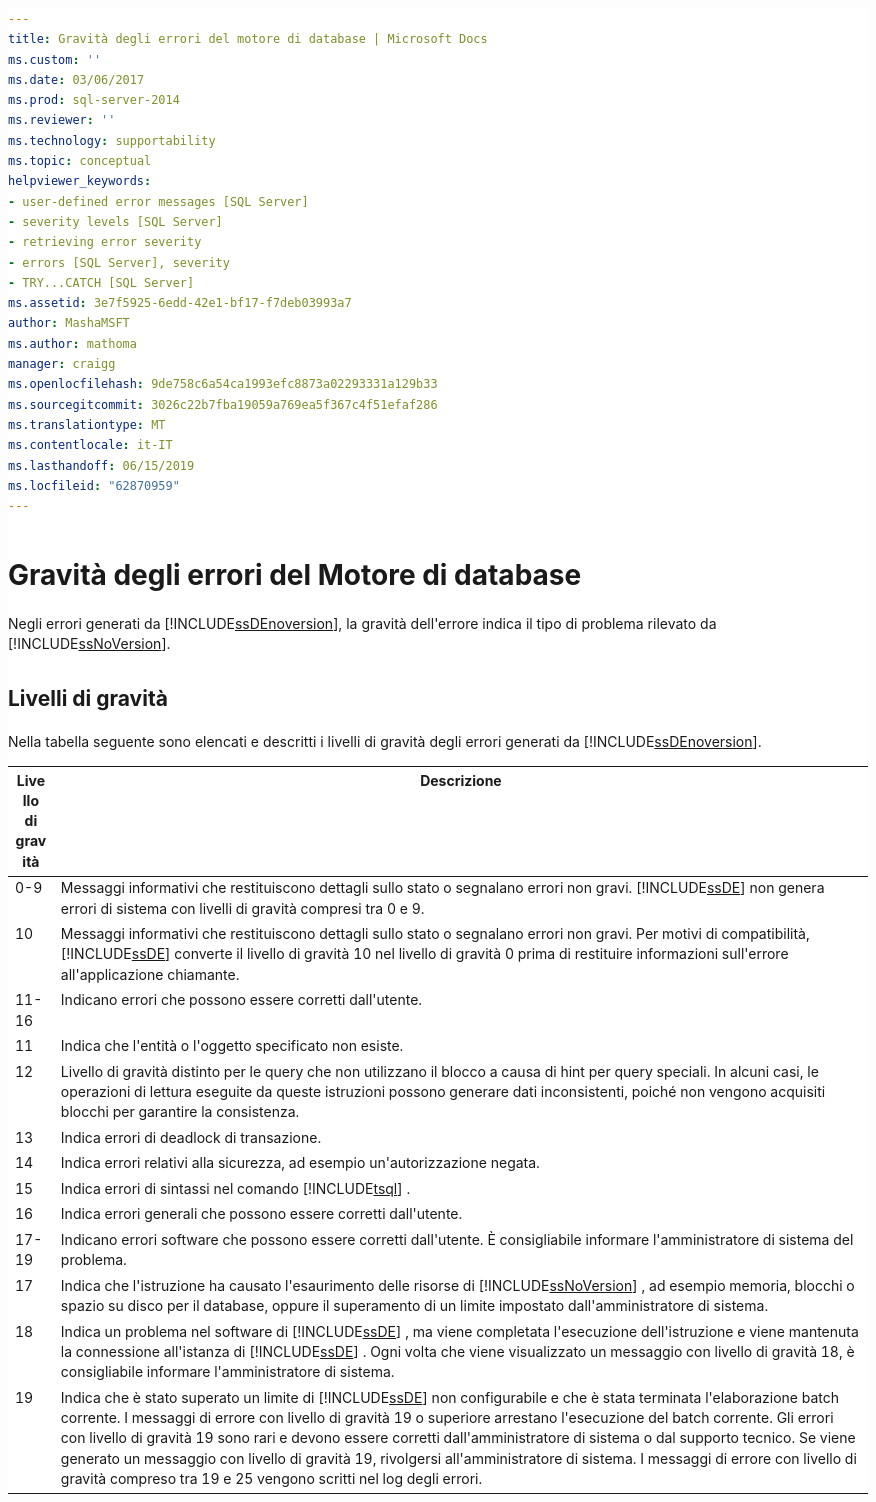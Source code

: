 ```yaml
---
title: Gravità degli errori del motore di database | Microsoft Docs
ms.custom: ''
ms.date: 03/06/2017
ms.prod: sql-server-2014
ms.reviewer: ''
ms.technology: supportability
ms.topic: conceptual
helpviewer_keywords:
- user-defined error messages [SQL Server]
- severity levels [SQL Server]
- retrieving error severity
- errors [SQL Server], severity
- TRY...CATCH [SQL Server]
ms.assetid: 3e7f5925-6edd-42e1-bf17-f7deb03993a7
author: MashaMSFT
ms.author: mathoma
manager: craigg
ms.openlocfilehash: 9de758c6a54ca1993efc8873a02293331a129b33
ms.sourcegitcommit: 3026c22b7fba19059a769ea5f367c4f51efaf286
ms.translationtype: MT
ms.contentlocale: it-IT
ms.lasthandoff: 06/15/2019
ms.locfileid: "62870959"
---
```

# <a name="database-engine-error-severities"></a>Gravità degli errori del Motore di database
  Negli errori generati da [!INCLUDE[ssDEnoversion](../../includes/ssdenoversion-md.md)], la gravità dell'errore indica il tipo di problema rilevato da [!INCLUDE[ssNoVersion](../../includes/ssnoversion-md.md)].  
  
## <a name="levels-of-severity"></a>Livelli di gravità  
 Nella tabella seguente sono elencati e descritti i livelli di gravità degli errori generati da [!INCLUDE[ssDEnoversion](../../includes/ssdenoversion-md.md)].  
  
|Livello di gravità|Descrizione|  
|--------------------|-----------------|  
|0-9|Messaggi informativi che restituiscono dettagli sullo stato o segnalano errori non gravi. [!INCLUDE[ssDE](../../includes/ssde-md.md)] non genera errori di sistema con livelli di gravità compresi tra 0 e 9.|  
|10|Messaggi informativi che restituiscono dettagli sullo stato o segnalano errori non gravi. Per motivi di compatibilità, [!INCLUDE[ssDE](../../includes/ssde-md.md)] converte il livello di gravità 10 nel livello di gravità 0 prima di restituire informazioni sull'errore all'applicazione chiamante.|  
|11-16|Indicano errori che possono essere corretti dall'utente.|  
|11|Indica che l'entità o l'oggetto specificato non esiste.|  
|12|Livello di gravità distinto per le query che non utilizzano il blocco a causa di hint per query speciali. In alcuni casi, le operazioni di lettura eseguite da queste istruzioni possono generare dati inconsistenti, poiché non vengono acquisiti blocchi per garantire la consistenza.|  
|13|Indica errori di deadlock di transazione.|  
|14|Indica errori relativi alla sicurezza, ad esempio un'autorizzazione negata.|  
|15|Indica errori di sintassi nel comando [!INCLUDE[tsql](../../includes/tsql-md.md)] .|  
|16|Indica errori generali che possono essere corretti dall'utente.|  
|17-19|Indicano errori software che possono essere corretti dall'utente. È consigliabile informare l'amministratore di sistema del problema.|  
|17|Indica che l'istruzione ha causato l'esaurimento delle risorse di [!INCLUDE[ssNoVersion](../../includes/ssnoversion-md.md)] , ad esempio memoria, blocchi o spazio su disco per il database, oppure il superamento di un limite impostato dall'amministratore di sistema.|  
|18|Indica un problema nel software di [!INCLUDE[ssDE](../../includes/ssde-md.md)] , ma viene completata l'esecuzione dell'istruzione e viene mantenuta la connessione all'istanza di [!INCLUDE[ssDE](../../includes/ssde-md.md)] . Ogni volta che viene visualizzato un messaggio con livello di gravità 18, è consigliabile informare l'amministratore di sistema.|  
|19|Indica che è stato superato un limite di [!INCLUDE[ssDE](../../includes/ssde-md.md)] non configurabile e che è stata terminata l'elaborazione batch corrente. I messaggi di errore con livello di gravità 19 o superiore arrestano l'esecuzione del batch corrente. Gli errori con livello di gravità 19 sono rari e devono essere corretti dall'amministratore di sistema o dal supporto tecnico. Se viene generato un messaggio con livello di gravità 19, rivolgersi all'amministratore di sistema. I messaggi di errore con livello di gravità compreso tra 19 e 25 vengono scritti nel log degli errori.|  